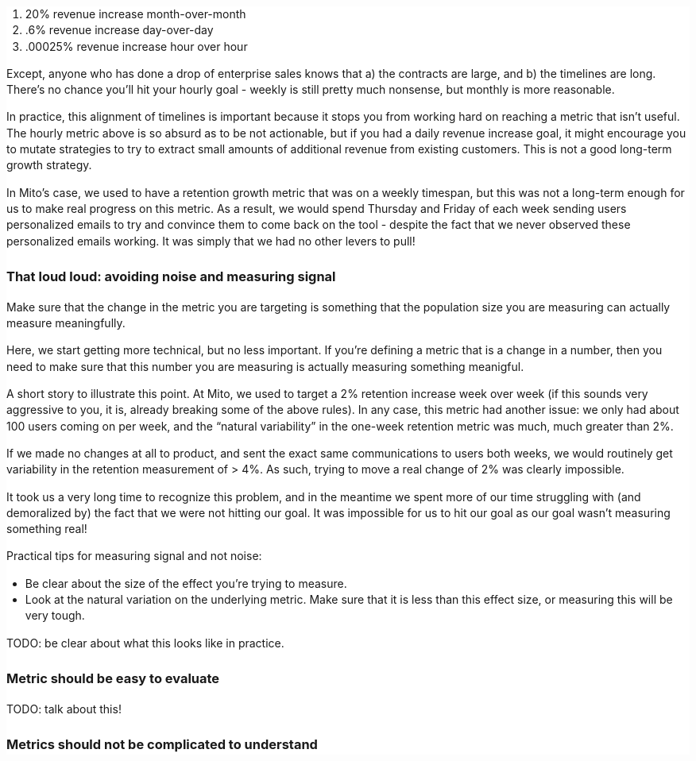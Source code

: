 1. 20% revenue increase month-over-month
2. .6% revenue increase day-over-day
3. .00025% revenue increase hour over hour

Except, anyone who has done a drop of enterprise sales knows that a) the contracts are large, and b) the timelines are long. There’s no chance you’ll hit your hourly goal - weekly is still pretty much nonsense, but monthly is more reasonable.

In practice, this alignment of timelines is important because it stops you from working hard on reaching a metric that isn’t useful. The hourly metric above is so absurd as to be not actionable, but if you had a daily revenue increase goal, it might encourage you to mutate strategies to try to extract small amounts of additional revenue from existing customers. This is not a good long-term growth strategy.

In Mito’s case, we used to have a retention growth metric that was on a weekly timespan, but this was not a long-term enough for us to make real progress on this metric. As a result, we would spend Thursday and Friday of each week sending users personalized emails to try and convince them to come back on the tool - despite the fact that we never observed these personalized emails working. It was simply that we had no other levers to pull!

### That loud loud: avoiding noise and measuring signal

Make sure that the change in the metric you are targeting is something that the population size you are measuring can actually measure meaningfully. 

Here, we start getting more technical, but no less important. If you’re defining a metric that is a change in a number, then you need to make sure that this number you are measuring is actually measuring something meanigful.

A short story to illustrate this point. At Mito, we used to target a 2% retention increase week over week (if this sounds very aggressive to you, it is, already breaking some of the above rules). In any case, this metric had another issue: we only had about 100 users coming on per week, and the “natural variability” in the one-week retention metric was much, much greater than 2%. 

If we made no changes at all to product, and sent the exact same communications to users both weeks, we would routinely get variability in the retention measurement of > 4%. As such, trying to move a real change of 2% was clearly impossible.

It took us a very long time to recognize this problem, and in the meantime we spent more of our time struggling with (and demoralized by) the fact that we were not hitting our goal. It was impossible for us to hit our goal as our goal wasn’t measuring something real!

Practical tips for measuring signal and not noise:

- Be clear about the size of the effect you’re trying to measure.
- Look at the natural variation on the underlying metric. Make sure that it is less than this effect size, or measuring this will be very tough.

TODO: be clear about what this looks like in practice.

### Metric should be easy to evaluate

TODO: talk about this!

### Metrics should not be complicated to understand
